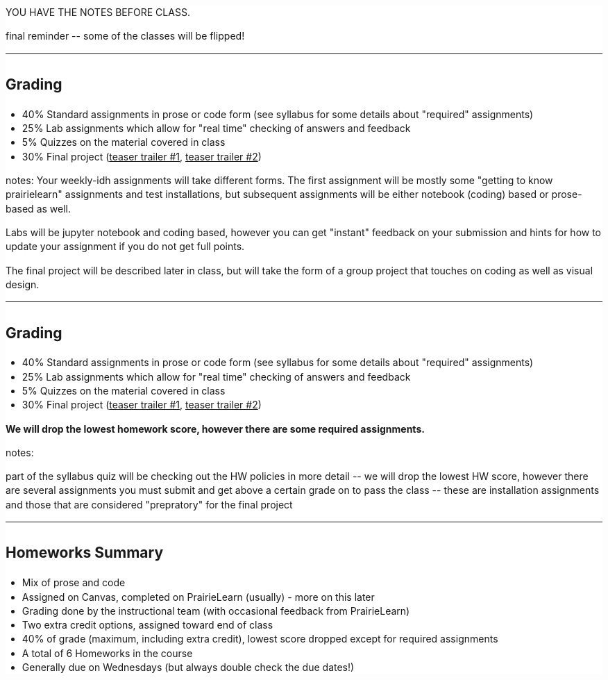 YOU HAVE THE NOTES BEFORE CLASS.

final reminder -- some of the classes will be flipped!

---

## Grading

 * 40% Standard assignments in prose or code form (see syllabus for some details about "required" assignments)
 * 25% Lab assignments which allow for "real time" checking of answers and feedback
 * 5% Quizzes on the material covered in class
 * 30% Final project ([teaser trailer \#1](https://jnaiman.github.io/online_cv_public_demo/), [teaser trailer \#2](https://huggingface.co/spaces/jnaiman/my_test_demo))

notes:
Your weekly-idh assignments will take different forms.  The first assignment will
be mostly some "getting to know prairielearn" assignments and test installations, but subsequent assignments will be
either notebook (coding) based or prose-based as well.

Labs will be jupyter notebook and coding based, however you can get "instant" feedback on your submission and 
hints for how to update your assignment if you do not get full points.

The final project will be described later in class, but will take the form of a
group project that touches on coding as well as visual design.

---

## Grading

 * 40% Standard assignments in prose or code form (see syllabus for some details about "required" assignments)
 * 25% Lab assignments which allow for "real time" checking of answers and feedback
 * 5% Quizzes on the material covered in class
 * 30% Final project ([teaser trailer \#1](https://jnaiman.github.io/online_cv_public_demo/), [teaser trailer \#2](https://huggingface.co/spaces/jnaiman/my_test_demo))
 
**We will drop the lowest homework score, however there are some required assignments.**

notes:

part of the syllabus quiz will be checking out the HW policies in more detail -- we will drop the lowest HW score, however there 
are several assignments you must submit and get above a certain grade on to pass the class -- these are installation assignments 
and those that are considered "prepratory" for the final project

---

## Homeworks Summary

 * Mix of prose and code
 * Assigned on Canvas, completed on PrairieLearn (usually) - more on this later
 * Grading done by the instructional team (with occasional feedback from PrairieLearn)
 * Two extra credit options, assigned toward end of class
 * 40% of grade (maximum, including extra credit), lowest score dropped except for required assignments
 * A total of 6 Homeworks in the course
 * Generally due on Wednesdays (but always double check the due dates!)
 